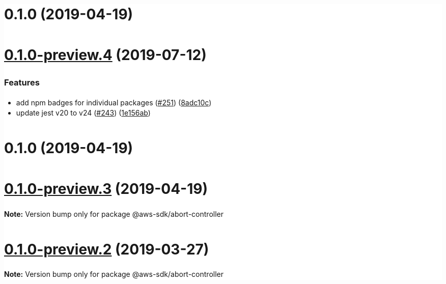 

# 0.1.0 (2019-04-19)





# [0.1.0-preview.4](https://github.com/aws/aws-sdk-js-v3/compare/@aws-sdk/abort-controller@0.1.0-preview.2...@aws-sdk/abort-controller@0.1.0-preview.4) (2019-07-12)


### Features

* add npm badges for individual packages ([#251](https://github.com/aws/aws-sdk-js-v3/issues/251)) ([8adc10c](https://github.com/aws/aws-sdk-js-v3/commit/8adc10c))
* update jest v20 to v24 ([#243](https://github.com/aws/aws-sdk-js-v3/issues/243)) ([1e156ab](https://github.com/aws/aws-sdk-js-v3/commit/1e156ab))



# 0.1.0 (2019-04-19)





# [0.1.0-preview.3](https://github.com/aws/aws-sdk-js-v3/compare/@aws-sdk/abort-controller@0.1.0-preview.2...@aws-sdk/abort-controller@0.1.0-preview.3) (2019-04-19)

**Note:** Version bump only for package @aws-sdk/abort-controller

# [0.1.0-preview.2](https://github.com/aws/aws-sdk-js-v3/compare/@aws-sdk/abort-controller@0.1.0-preview.1...@aws-sdk/abort-controller@0.1.0-preview.2) (2019-03-27)

**Note:** Version bump only for package @aws-sdk/abort-controller
